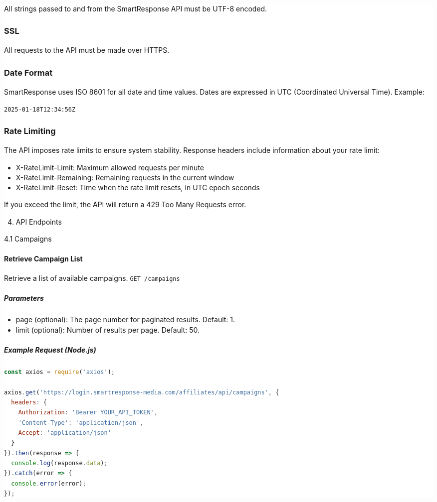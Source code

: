 All strings passed to and from the SmartResponse API must be UTF-8 encoded.

### SSL

All requests to the API must be made over HTTPS.

### Date Format

SmartResponse uses ISO 8601 for all date and time values. Dates are expressed in UTC (Coordinated Universal Time). Example:

```
2025-01-18T12:34:56Z
```

### Rate Limiting

The API imposes rate limits to ensure system stability. Response headers include information about your rate limit:

* X-RateLimit-Limit: Maximum allowed requests per minute
* X-RateLimit-Remaining: Remaining requests in the current window
* X-RateLimit-Reset: Time when the rate limit resets, in UTC epoch seconds

If you exceed the limit, the API will return a 429 Too Many Requests error.

4. API Endpoints

4.1 Campaigns

#### Retrieve Campaign List

Retrieve a list of available campaigns.
`GET /campaigns`

##### Parameters

* page (optional): The page number for paginated results. Default: 1.
* limit (optional): Number of results per page. Default: 50.

##### Example Request (Node.js)

```javascript
const axios = require('axios');

axios.get('https://login.smartresponse-media.com/affiliates/api/campaigns', {
  headers: {
    Authorization: 'Bearer YOUR_API_TOKEN',
    'Content-Type': 'application/json',
    Accept: 'application/json'
  }
}).then(response => {
  console.log(response.data);
}).catch(error => {
  console.error(error);
});
```
